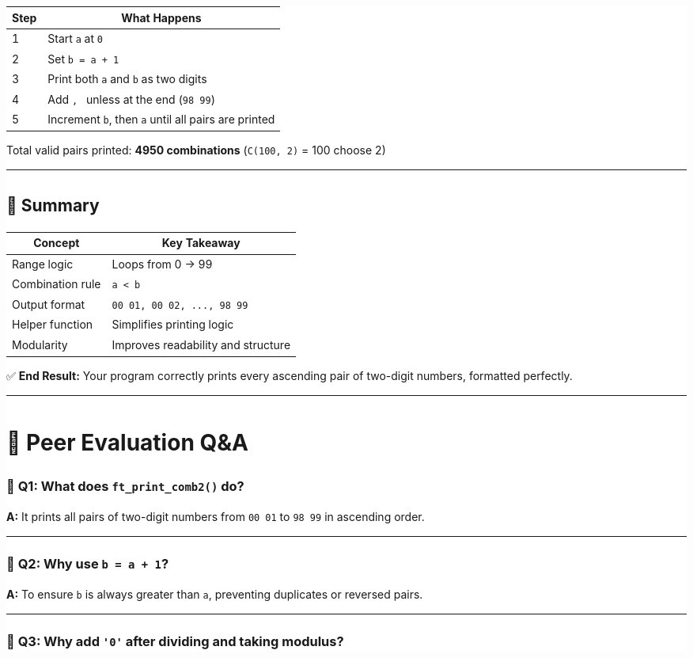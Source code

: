 | Step | What Happens                                        |
| ---- | --------------------------------------------------- |
| 1    | Start `a` at `0`                                    |
| 2    | Set `b = a + 1`                                     |
| 3    | Print both `a` and `b` as two digits                |
| 4    | Add `, ` unless at the end (`98 99`)                |
| 5    | Increment `b`, then `a` until all pairs are printed |

Total valid pairs printed: **4950 combinations**
(`C(100, 2)` = 100 choose 2)

---

## 🧩 Summary

| Concept          | Key Takeaway                       |
| ---------------- | ---------------------------------- |
| Range logic      | Loops from 0 → 99                  |
| Combination rule | `a < b`                            |
| Output format    | `00 01, 00 02, ..., 98 99`         |
| Helper function  | Simplifies printing logic          |
| Modularity       | Improves readability and structure |

✅ **End Result:**
Your program correctly prints every ascending pair of two-digit numbers, formatted perfectly.

---

# 🧩 Peer Evaluation Q&A

### 🧠 **Q1:** What does `ft_print_comb2()` do?

**A:** It prints all pairs of two-digit numbers from `00 01` to `98 99` in ascending order.

---

### 🧠 **Q2:** Why use `b = a + 1`?

**A:** To ensure `b` is always greater than `a`, preventing duplicates or reversed pairs.

---

### 🧠 **Q3:** Why add `'0'` after dividing and taking modulus?
